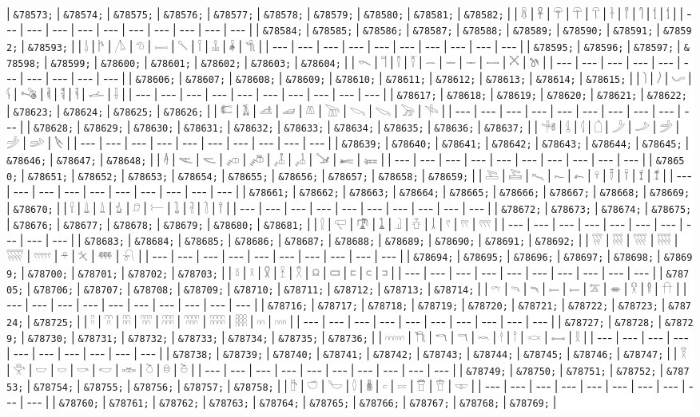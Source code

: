 | `&78573;` | `&78574;` | `&78575;` | `&78576;` | `&78577;` | `&78578;` | `&78579;` | `&78580;` | `&78581;` | `&78582;` | 
| &#78584; | &#78585; | &#78586; | &#78587; | &#78588; | &#78589; | &#78590; | &#78591; | &#78592; | &#78593; | 
|  --- |  --- |  --- |  --- |  --- |  --- |  --- |  --- |  --- |  --- | 
| `&78584;` | `&78585;` | `&78586;` | `&78587;` | `&78588;` | `&78589;` | `&78590;` | `&78591;` | `&78592;` | `&78593;` | 
| &#78595; | &#78596; | &#78597; | &#78598; | &#78599; | &#78600; | &#78601; | &#78602; | &#78603; | &#78604; | 
|  --- |  --- |  --- |  --- |  --- |  --- |  --- |  --- |  --- |  --- | 
| `&78595;` | `&78596;` | `&78597;` | `&78598;` | `&78599;` | `&78600;` | `&78601;` | `&78602;` | `&78603;` | `&78604;` | 
| &#78606; | &#78607; | &#78608; | &#78609; | &#78610; | &#78611; | &#78612; | &#78613; | &#78614; | &#78615; | 
|  --- |  --- |  --- |  --- |  --- |  --- |  --- |  --- |  --- |  --- | 
| `&78606;` | `&78607;` | `&78608;` | `&78609;` | `&78610;` | `&78611;` | `&78612;` | `&78613;` | `&78614;` | `&78615;` | 
| &#78617; | &#78618; | &#78619; | &#78620; | &#78621; | &#78622; | &#78623; | &#78624; | &#78625; | &#78626; | 
|  --- |  --- |  --- |  --- |  --- |  --- |  --- |  --- |  --- |  --- | 
| `&78617;` | `&78618;` | `&78619;` | `&78620;` | `&78621;` | `&78622;` | `&78623;` | `&78624;` | `&78625;` | `&78626;` | 
| &#78628; | &#78629; | &#78630; | &#78631; | &#78632; | &#78633; | &#78634; | &#78635; | &#78636; | &#78637; | 
|  --- |  --- |  --- |  --- |  --- |  --- |  --- |  --- |  --- |  --- | 
| `&78628;` | `&78629;` | `&78630;` | `&78631;` | `&78632;` | `&78633;` | `&78634;` | `&78635;` | `&78636;` | `&78637;` | 
| &#78639; | &#78640; | &#78641; | &#78642; | &#78643; | &#78644; | &#78645; | &#78646; | &#78647; | &#78648; | 
|  --- |  --- |  --- |  --- |  --- |  --- |  --- |  --- |  --- |  --- | 
| `&78639;` | `&78640;` | `&78641;` | `&78642;` | `&78643;` | `&78644;` | `&78645;` | `&78646;` | `&78647;` | `&78648;` | 
| &#78650; | &#78651; | &#78652; | &#78653; | &#78654; | &#78655; | &#78656; | &#78657; | &#78658; | &#78659; | 
|  --- |  --- |  --- |  --- |  --- |  --- |  --- |  --- |  --- |  --- | 
| `&78650;` | `&78651;` | `&78652;` | `&78653;` | `&78654;` | `&78655;` | `&78656;` | `&78657;` | `&78658;` | `&78659;` | 
| &#78661; | &#78662; | &#78663; | &#78664; | &#78665; | &#78666; | &#78667; | &#78668; | &#78669; | &#78670; | 
|  --- |  --- |  --- |  --- |  --- |  --- |  --- |  --- |  --- |  --- | 
| `&78661;` | `&78662;` | `&78663;` | `&78664;` | `&78665;` | `&78666;` | `&78667;` | `&78668;` | `&78669;` | `&78670;` | 
| &#78672; | &#78673; | &#78674; | &#78675; | &#78676; | &#78677; | &#78678; | &#78679; | &#78680; | &#78681; | 
|  --- |  --- |  --- |  --- |  --- |  --- |  --- |  --- |  --- |  --- | 
| `&78672;` | `&78673;` | `&78674;` | `&78675;` | `&78676;` | `&78677;` | `&78678;` | `&78679;` | `&78680;` | `&78681;` | 
| &#78683; | &#78684; | &#78685; | &#78686; | &#78687; | &#78688; | &#78689; | &#78690; | &#78691; | &#78692; | 
|  --- |  --- |  --- |  --- |  --- |  --- |  --- |  --- |  --- |  --- | 
| `&78683;` | `&78684;` | `&78685;` | `&78686;` | `&78687;` | `&78688;` | `&78689;` | `&78690;` | `&78691;` | `&78692;` | 
| &#78694; | &#78695; | &#78696; | &#78697; | &#78698; | &#78699; | &#78700; | &#78701; | &#78702; | &#78703; | 
|  --- |  --- |  --- |  --- |  --- |  --- |  --- |  --- |  --- |  --- | 
| `&78694;` | `&78695;` | `&78696;` | `&78697;` | `&78698;` | `&78699;` | `&78700;` | `&78701;` | `&78702;` | `&78703;` | 
| &#78705; | &#78706; | &#78707; | &#78708; | &#78709; | &#78710; | &#78711; | &#78712; | &#78713; | &#78714; | 
|  --- |  --- |  --- |  --- |  --- |  --- |  --- |  --- |  --- |  --- | 
| `&78705;` | `&78706;` | `&78707;` | `&78708;` | `&78709;` | `&78710;` | `&78711;` | `&78712;` | `&78713;` | `&78714;` | 
| &#78716; | &#78717; | &#78718; | &#78719; | &#78720; | &#78721; | &#78722; | &#78723; | &#78724; | &#78725; | 
|  --- |  --- |  --- |  --- |  --- |  --- |  --- |  --- |  --- |  --- | 
| `&78716;` | `&78717;` | `&78718;` | `&78719;` | `&78720;` | `&78721;` | `&78722;` | `&78723;` | `&78724;` | `&78725;` | 
| &#78727; | &#78728; | &#78729; | &#78730; | &#78731; | &#78732; | &#78733; | &#78734; | &#78735; | &#78736; | 
|  --- |  --- |  --- |  --- |  --- |  --- |  --- |  --- |  --- |  --- | 
| `&78727;` | `&78728;` | `&78729;` | `&78730;` | `&78731;` | `&78732;` | `&78733;` | `&78734;` | `&78735;` | `&78736;` | 
| &#78738; | &#78739; | &#78740; | &#78741; | &#78742; | &#78743; | &#78744; | &#78745; | &#78746; | &#78747; | 
|  --- |  --- |  --- |  --- |  --- |  --- |  --- |  --- |  --- |  --- | 
| `&78738;` | `&78739;` | `&78740;` | `&78741;` | `&78742;` | `&78743;` | `&78744;` | `&78745;` | `&78746;` | `&78747;` | 
| &#78749; | &#78750; | &#78751; | &#78752; | &#78753; | &#78754; | &#78755; | &#78756; | &#78757; | &#78758; | 
|  --- |  --- |  --- |  --- |  --- |  --- |  --- |  --- |  --- |  --- | 
| `&78749;` | `&78750;` | `&78751;` | `&78752;` | `&78753;` | `&78754;` | `&78755;` | `&78756;` | `&78757;` | `&78758;` | 
| &#78760; | &#78761; | &#78762; | &#78763; | &#78764; | &#78765; | &#78766; | &#78767; | &#78768; | &#78769; | 
|  --- |  --- |  --- |  --- |  --- |  --- |  --- |  --- |  --- |  --- | 
| `&78760;` | `&78761;` | `&78762;` | `&78763;` | `&78764;` | `&78765;` | `&78766;` | `&78767;` | `&78768;` | `&78769;` | 
